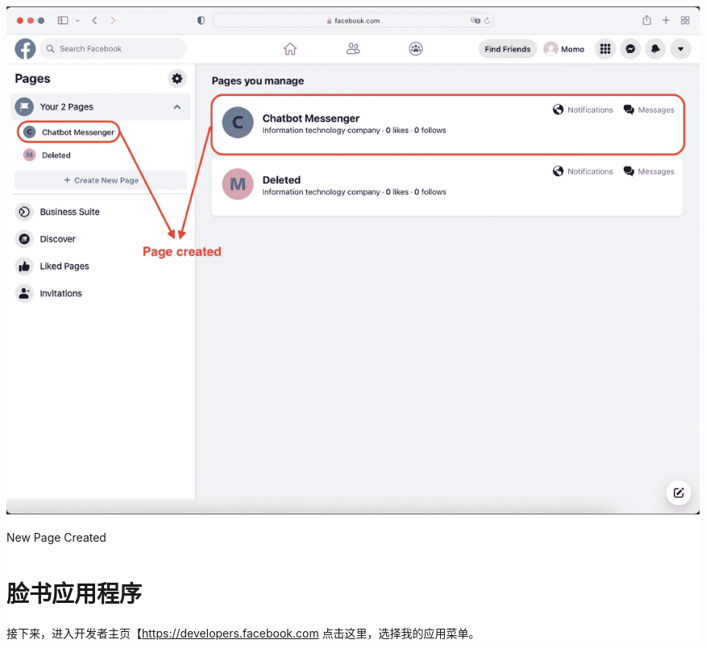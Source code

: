 ![](img/da61042491ce7662fbe876c4f56551ad.png)

New Page Created

# 脸书应用程序

接下来，进入开发者主页【https://developers.facebook.com 点击这里，选择我的应用菜单。

